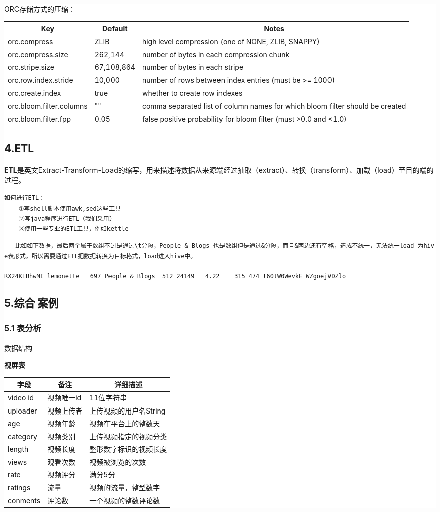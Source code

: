 

ORC存储方式的压缩：

| Key                      | Default    | Notes                                                        |
| ------------------------ | ---------- | ------------------------------------------------------------ |
| orc.compress             | ZLIB       | high level compression (one of NONE, ZLIB, SNAPPY)           |
| orc.compress.size        | 262,144    | number of bytes in each compression chunk                    |
| orc.stripe.size          | 67,108,864 | number of bytes in each stripe                               |
| orc.row.index.stride     | 10,000     | number of rows between index entries (must be >= 1000)       |
| orc.create.index         | true       | whether to create row indexes                                |
| orc.bloom.filter.columns | ""         | comma separated list of column names for which bloom filter should be created |
| orc.bloom.filter.fpp     | 0.05       | false positive probability for bloom filter (must >0.0 and <1.0) |



## 4.ETL

**ETL**是英文Extract-Transform-Load的缩写，用来描述将数据从来源端经过抽取（extract）、转换（transform）、加载（load）至目的端的过程。

```text
如何进行ETL： 
    ①写shell脚本使用awk,sed这些工具
    ②写java程序进行ETL（我们采用）
    ③使用一些专业的ETL工具，例如kettle
```


```text
-- 比如如下数据，最后两个属于数组不过是通过\t分隔，People & Blogs 也是数组但是通过&分隔，而且&两边还有空格，造成不统一，无法统一load 为hive表形式，所以需要通过ETL把数据转换为目标格式，load进入hive中。

RX24KLBhwMI	lemonette	697	People & Blogs	512	24149	4.22	315	474	t60tW0WevkE	WZgoejVDZlo
```





## 5.综合 案例

### 5.1 表分析

数据结构

**视屏表**

| 字段        | 备注       | 详细描述               |
| ----------- | ---------- | ---------------------- |
| video id    | 视频唯一id | 11位字符串             |
| uploader    | 视频上传者 | 上传视频的用户名String |
| age         | 视频年龄   | 视频在平台上的整数天   |
| category    | 视频类别   | 上传视频指定的视频分类 |
| length      | 视频长度   | 整形数字标识的视频长度 |
| views       | 观看次数   | 视频被浏览的次数       |
| rate        | 视频评分   | 满分5分                |
| ratings     | 流量       | 视频的流量，整型数字   |
| conments    | 评论数     | 一个视频的整数评论数   |